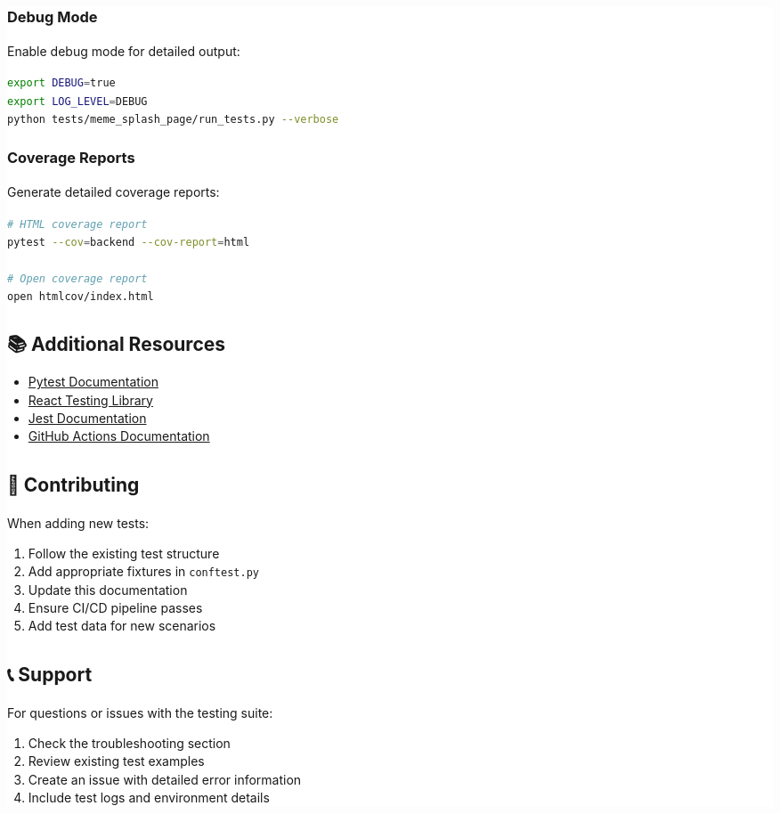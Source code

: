 ### Debug Mode

Enable debug mode for detailed output:
```bash
export DEBUG=true
export LOG_LEVEL=DEBUG
python tests/meme_splash_page/run_tests.py --verbose
```

### Coverage Reports

Generate detailed coverage reports:
```bash
# HTML coverage report
pytest --cov=backend --cov-report=html

# Open coverage report
open htmlcov/index.html
```

## 📚 Additional Resources

- [Pytest Documentation](https://docs.pytest.org/)
- [React Testing Library](https://testing-library.com/docs/react-testing-library/intro/)
- [Jest Documentation](https://jestjs.io/docs/getting-started)
- [GitHub Actions Documentation](https://docs.github.com/en/actions)

## 🤝 Contributing

When adding new tests:

1. Follow the existing test structure
2. Add appropriate fixtures in `conftest.py`
3. Update this documentation
4. Ensure CI/CD pipeline passes
5. Add test data for new scenarios

## 📞 Support

For questions or issues with the testing suite:

1. Check the troubleshooting section
2. Review existing test examples
3. Create an issue with detailed error information
4. Include test logs and environment details
